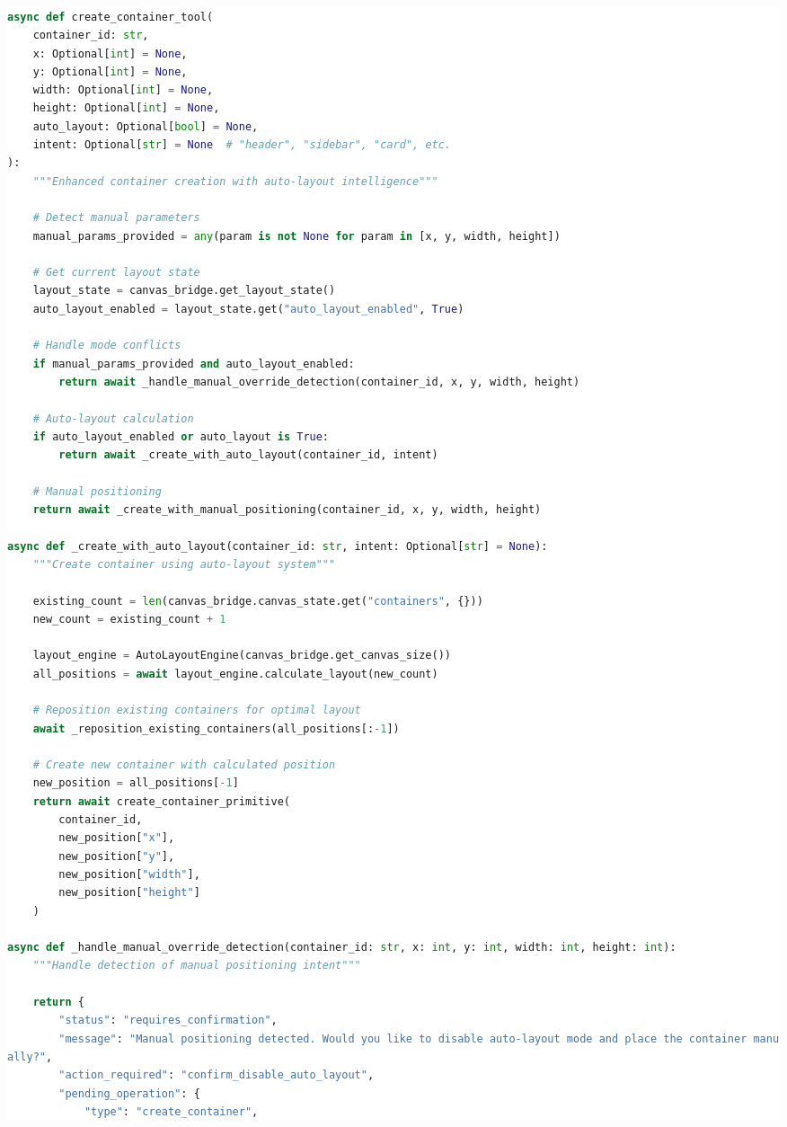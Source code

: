 ```python
async def create_container_tool(
    container_id: str,
    x: Optional[int] = None,
    y: Optional[int] = None,
    width: Optional[int] = None,
    height: Optional[int] = None,
    auto_layout: Optional[bool] = None,
    intent: Optional[str] = None  # "header", "sidebar", "card", etc.
):
    """Enhanced container creation with auto-layout intelligence"""
    
    # Detect manual parameters
    manual_params_provided = any(param is not None for param in [x, y, width, height])
    
    # Get current layout state  
    layout_state = canvas_bridge.get_layout_state()
    auto_layout_enabled = layout_state.get("auto_layout_enabled", True)
    
    # Handle mode conflicts
    if manual_params_provided and auto_layout_enabled:
        return await _handle_manual_override_detection(container_id, x, y, width, height)
    
    # Auto-layout calculation
    if auto_layout_enabled or auto_layout is True:
        return await _create_with_auto_layout(container_id, intent)
    
    # Manual positioning
    return await _create_with_manual_positioning(container_id, x, y, width, height)

async def _create_with_auto_layout(container_id: str, intent: Optional[str] = None):
    """Create container using auto-layout system"""
    
    existing_count = len(canvas_bridge.canvas_state.get("containers", {}))
    new_count = existing_count + 1
    
    layout_engine = AutoLayoutEngine(canvas_bridge.get_canvas_size())
    all_positions = await layout_engine.calculate_layout(new_count)
    
    # Reposition existing containers for optimal layout
    await _reposition_existing_containers(all_positions[:-1])
    
    # Create new container with calculated position
    new_position = all_positions[-1]
    return await create_container_primitive(
        container_id, 
        new_position["x"], 
        new_position["y"], 
        new_position["width"], 
        new_position["height"]
    )

async def _handle_manual_override_detection(container_id: str, x: int, y: int, width: int, height: int):
    """Handle detection of manual positioning intent"""
    
    return {
        "status": "requires_confirmation",
        "message": "Manual positioning detected. Would you like to disable auto-layout mode and place the container manually?",
        "action_required": "confirm_disable_auto_layout",
        "pending_operation": {
            "type": "create_container",
```